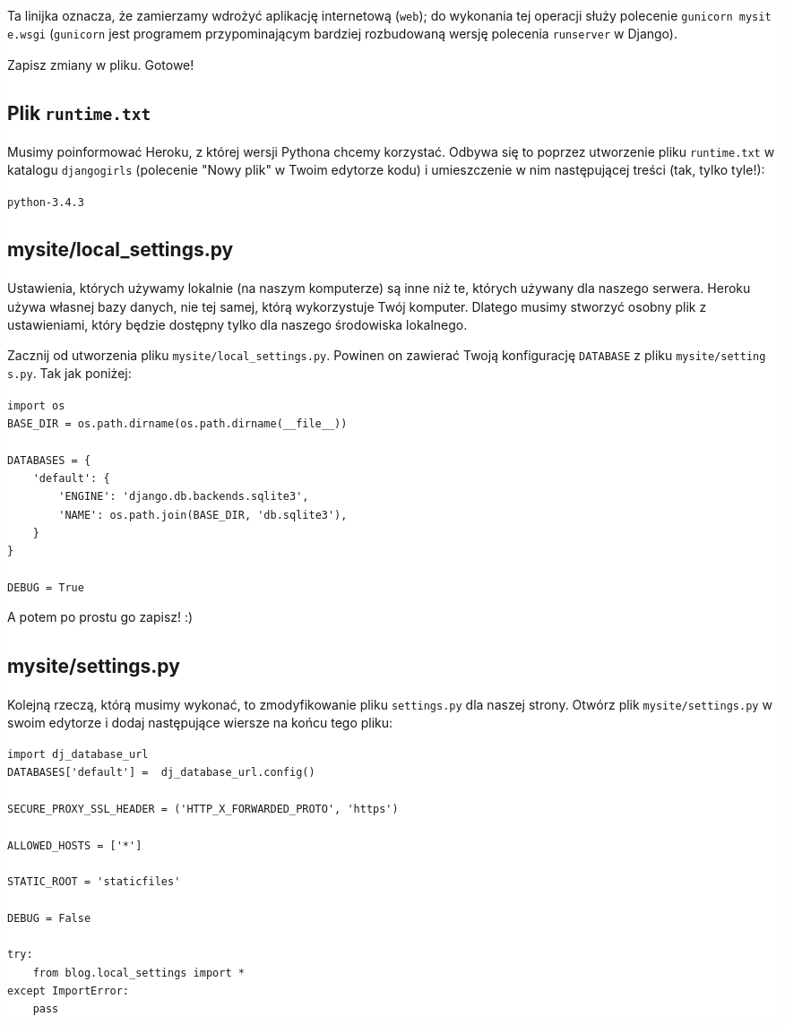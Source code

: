 
Ta linijka oznacza, że zamierzamy wdrożyć aplikację internetową (`web`); do wykonania tej operacji służy polecenie `gunicorn mysite.wsgi` (`gunicorn` jest programem przypominającym bardziej rozbudowaną wersję polecenia `runserver` w Django).

Zapisz zmiany w pliku. Gotowe!

## Plik `runtime.txt`

Musimy poinformować Heroku, z której wersji Pythona chcemy korzystać. Odbywa się to poprzez utworzenie pliku `runtime.txt` w katalogu `djangogirls` (polecenie "Nowy plik" w Twoim edytorze kodu) i umieszczenie w nim następującej treści (tak, tylko tyle!):

    python-3.4.3


## mysite/local_settings.py

Ustawienia, których używamy lokalnie (na naszym komputerze) są inne niż te, których używany dla naszego serwera. Heroku używa własnej bazy danych, nie tej samej, którą wykorzystuje Twój komputer. Dlatego musimy stworzyć osobny plik z ustawieniami, który będzie dostępny tylko dla naszego środowiska lokalnego.

Zacznij od utworzenia pliku `mysite/local_settings.py`. Powinen on zawierać Twoją konfigurację `DATABASE` z pliku `mysite/settings.py`. Tak jak poniżej:

    import os
    BASE_DIR = os.path.dirname(os.path.dirname(__file__))

    DATABASES = {
        'default': {
            'ENGINE': 'django.db.backends.sqlite3',
            'NAME': os.path.join(BASE_DIR, 'db.sqlite3'),
        }
    }

    DEBUG = True


A potem po prostu go zapisz! :)

## mysite/settings.py

Kolejną rzeczą, którą musimy wykonać, to zmodyfikowanie pliku `settings.py` dla naszej strony. Otwórz plik `mysite/settings.py` w swoim edytorze i dodaj następujące wiersze na końcu tego pliku:

    import dj_database_url
    DATABASES['default'] =  dj_database_url.config()

    SECURE_PROXY_SSL_HEADER = ('HTTP_X_FORWARDED_PROTO', 'https')

    ALLOWED_HOSTS = ['*']

    STATIC_ROOT = 'staticfiles'

    DEBUG = False

    try:
        from blog.local_settings import *
    except ImportError:
        pass


 [1]: http://heroku.com/